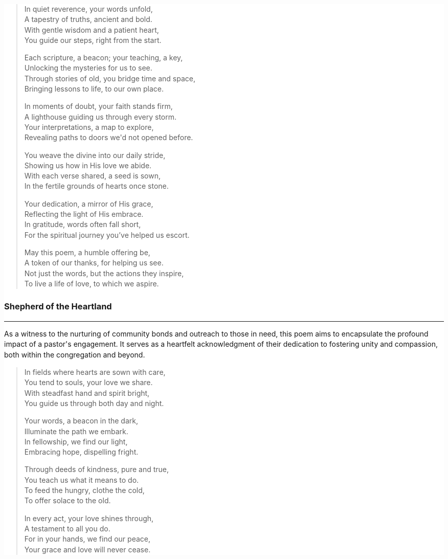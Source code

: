 > In quiet reverence, your words unfold,  
> A tapestry of truths, ancient and bold.  
> With gentle wisdom and a patient heart,  
> You guide our steps, right from the start.
> 
> Each scripture, a beacon; your teaching, a key,  
> Unlocking the mysteries for us to see.  
> Through stories of old, you bridge time and space,  
> Bringing lessons to life, to our own place.
> 
> In moments of doubt, your faith stands firm,  
> A lighthouse guiding us through every storm.  
> Your interpretations, a map to explore,  
> Revealing paths to doors we'd not opened before.
> 
> You weave the divine into our daily stride,  
> Showing us how in His love we abide.  
> With each verse shared, a seed is sown,  
> In the fertile grounds of hearts once stone.
> 
> Your dedication, a mirror of His grace,  
> Reflecting the light of His embrace.  
> In gratitude, words often fall short,  
> For the spiritual journey you’ve helped us escort.
> 
> May this poem, a humble offering be,  
> A token of our thanks, for helping us see.  
> Not just the words, but the actions they inspire,  
> To live a life of love, to which we aspire.

### Shepherd of the Heartland
-------------------------

As a witness to the nurturing of community bonds and outreach to those in need, this poem aims to encapsulate the profound impact of a pastor's engagement. It serves as a heartfelt acknowledgment of their dedication to fostering unity and compassion, both within the congregation and beyond.

> In fields where hearts are sown with care,  
> You tend to souls, your love we share.  
> With steadfast hand and spirit bright,  
> You guide us through both day and night.
> 
> Your words, a beacon in the dark,  
> Illuminate the path we embark.  
> In fellowship, we find our light,  
> Embracing hope, dispelling fright.
> 
> Through deeds of kindness, pure and true,  
> You teach us what it means to do.  
> To feed the hungry, clothe the cold,  
> To offer solace to the old.
> 
> In every act, your love shines through,  
> A testament to all you do.  
> For in your hands, we find our peace,  
> Your grace and love will never cease.
